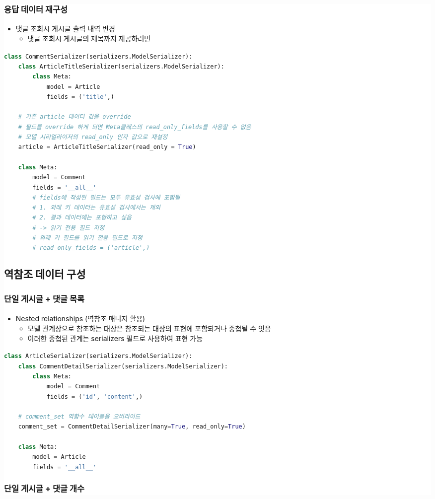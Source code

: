### 응답 데이터 재구성

- 댓글 조회시 게시글 출력 내역 변경
  - 댓글 조회시 게시글의 제목까지 제공하려면

```py
class CommentSerializer(serializers.ModelSerializer):
    class ArticleTitleSerializer(serializers.ModelSerializer):
        class Meta:
            model = Article
            fields = ('title',)
    
    # 기존 article 데이터 값을 override
    # 필드를 override 하게 되면 Meta클래스의 read_only_fields를 사용할 수 없음
    # 모델 시리얼라이저의 read_only 인자 값으로 재설정
    article = ArticleTitleSerializer(read_only = True)
    
    class Meta:
        model = Comment
        fields = '__all__'
        # fields에 작성된 필드는 모두 유효성 검사에 포함됨
        # 1. 외래 키 데이터는 유효성 검사에서는 제외
        # 2. 결과 데이터에는 포함하고 싶음
        # -> 읽기 전용 필드 지정
        # 외래 키 필드를 읽기 전용 필드로 지정
        # read_only_fields = ('article',)
```

## 역참조 데이터 구성
### 단일 게시글 + 댓글 목록

- Nested relationships (역참조 매니저 활용)
  - 모델 관계상으로 참조하는 대상은 참조되는 대상의 표현에 포함되거나 중첩될 수 잇음
  - 이러한 중첩된 관계는 serializers 필드로 사용하여 표현 가능

```py
class ArticleSerializer(serializers.ModelSerializer):
    class CommentDetailSerializer(serializers.ModelSerializer):
        class Meta:
            model = Comment
            fields = ('id', 'content',)
    
    # comment_set 역함수 테이블을 오버라이드
    comment_set = CommentDetailSerializer(many=True, read_only=True)

    class Meta:
        model = Article
        fields = '__all__'
```

### 단일 게시글 + 댓글 개수
